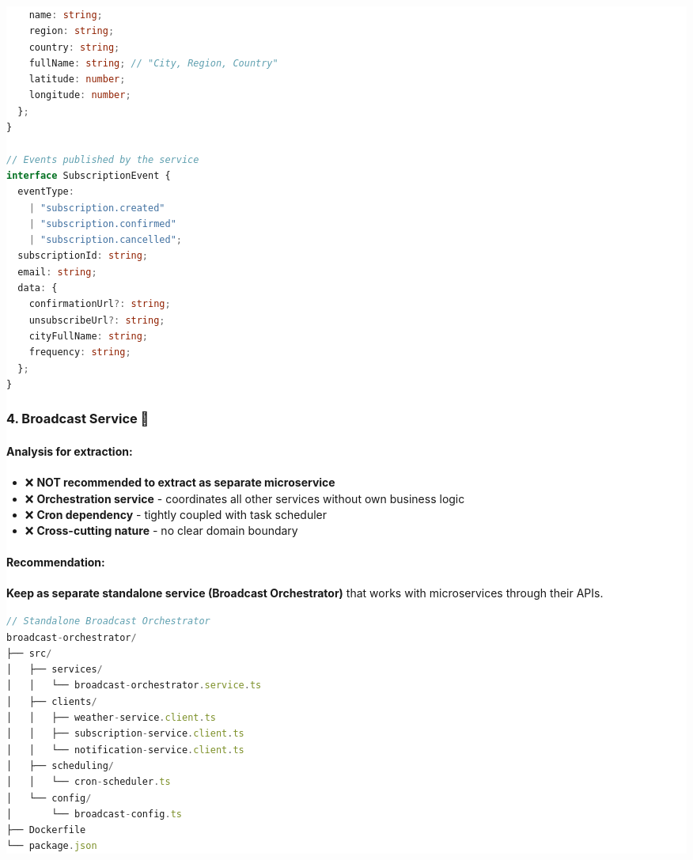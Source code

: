 ```typescript
    name: string;
    region: string;
    country: string;
    fullName: string; // "City, Region, Country"
    latitude: number;
    longitude: number;
  };
}

// Events published by the service
interface SubscriptionEvent {
  eventType:
    | "subscription.created"
    | "subscription.confirmed"
    | "subscription.cancelled";
  subscriptionId: string;
  email: string;
  data: {
    confirmationUrl?: string;
    unsubscribeUrl?: string;
    cityFullName: string;
    frequency: string;
  };
}
```

### 4. **Broadcast Service** 📡

#### Analysis for extraction:

- ❌ **NOT recommended to extract as separate microservice**
- ❌ **Orchestration service** - coordinates all other services without own business logic
- ❌ **Cron dependency** - tightly coupled with task scheduler
- ❌ **Cross-cutting nature** - no clear domain boundary

#### Recommendation:

**Keep as separate standalone service (Broadcast Orchestrator)** that works with microservices through their APIs.

```typescript
// Standalone Broadcast Orchestrator
broadcast-orchestrator/
├── src/
│   ├── services/
│   │   └── broadcast-orchestrator.service.ts
│   ├── clients/
│   │   ├── weather-service.client.ts
│   │   ├── subscription-service.client.ts
│   │   └── notification-service.client.ts
│   ├── scheduling/
│   │   └── cron-scheduler.ts
│   └── config/
│       └── broadcast-config.ts
├── Dockerfile
└── package.json
```
